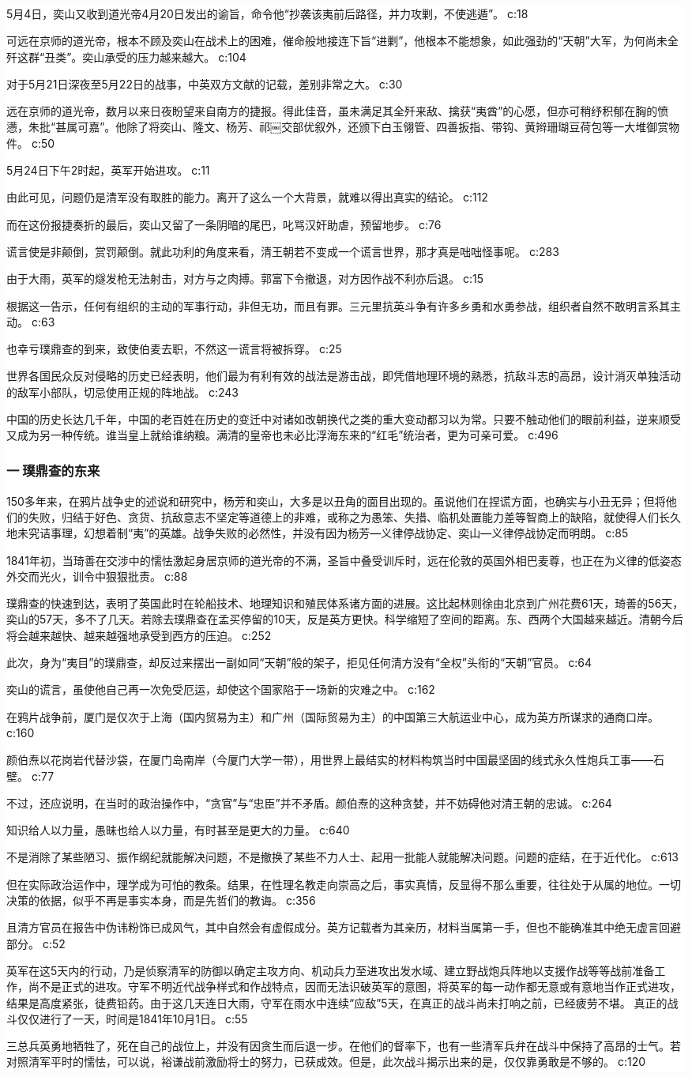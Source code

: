 5月4日，奕山又收到道光帝4月20日发出的谕旨，命令他“抄袭该夷前后路径，并力攻剿，不使逃遁”。 c:18

可远在京师的道光帝，根本不顾及奕山在战术上的困难，催命般地接连下旨“进剿”，他根本不能想象，如此强劲的“天朝”大军，为何尚未全歼这群“丑类”。奕山承受的压力越来越大。 c:104

对于5月21日深夜至5月22日的战事，中英双方文献的记载，差别非常之大。 c:30

远在京师的道光帝，数月以来日夜盼望来自南方的捷报。得此佳音，虽未满足其全歼来敌、擒获“夷酋”的心愿，但亦可稍纾积郁在胸的愤懑，朱批“甚属可嘉”。他除了将奕山、隆文、杨芳、祁￼交部优叙外，还颁下白玉翎管、四善扳指、带钩、黄辫珊瑚豆荷包等一大堆御赏物件。 c:50

5月24日下午2时起，英军开始进攻。 c:11

由此可见，问题仍是清军没有取胜的能力。离开了这么一个大背景，就难以得出真实的结论。 c:112

而在这份报捷奏折的最后，奕山又留了一条阴暗的尾巴，叱骂汉奸助虐，预留地步。 c:76

谎言使是非颠倒，赏罚颠倒。就此功利的角度来看，清王朝若不变成一个谎言世界，那才真是咄咄怪事呢。 c:283

由于大雨，英军的燧发枪无法射击，对方与之肉搏。郭富下令撤退，对方因作战不利亦后退。 c:15

根据这一告示，任何有组织的主动的军事行动，非但无功，而且有罪。三元里抗英斗争有许多乡勇和水勇参战，组织者自然不敢明言系其主动。 c:63

也幸亏璞鼎查的到来，致使伯麦去职，不然这一谎言将被拆穿。 c:25

世界各国民众反对侵略的历史已经表明，他们最为有利有效的战法是游击战，即凭借地理环境的熟悉，抗敌斗志的高昂，设计消灭单独活动的敌军小部队，切忌使用正规的阵地战。 c:243

中国的历史长达几千年，中国的老百姓在历史的变迁中对诸如改朝换代之类的重大变动都习以为常。只要不触动他们的眼前利益，逆来顺受又成为另一种传统。谁当皇上就给谁纳粮。满清的皇帝也未必比浮海东来的“红毛”统治者，更为可亲可爱。 c:496

### 一 璞鼎查的东来

150多年来，在鸦片战争史的述说和研究中，杨芳和奕山，大多是以丑角的面目出现的。虽说他们在捏谎方面，也确实与小丑无异；但将他们的失败，归结于好色、贪货、抗敌意志不坚定等道德上的非难，或称之为愚笨、失措、临机处置能力差等智商上的缺陷，就使得人们长久地未究诘事理，幻想着制“夷”的英雄。战争失败的必然性，并没有因为杨芳—义律停战协定、奕山—义律停战协定而明朗。 c:85

1841年初，当琦善在交涉中的懦怯激起身居京师的道光帝的不满，圣旨中叠受训斥时，远在伦敦的英国外相巴麦尊，也正在为义律的低姿态外交而光火，训令中狠狠批责。 c:88

璞鼎查的快速到达，表明了英国此时在轮船技术、地理知识和殖民体系诸方面的进展。这比起林则徐由北京到广州花费61天，琦善的56天，奕山的57天，多不了几天。若除去璞鼎查在孟买停留的10天，反是英方更快。科学缩短了空间的距离。东、西两个大国越来越近。清朝今后将会越来越快、越来越强地承受到西方的压迫。 c:252

此次，身为“夷目”的璞鼎查，却反过来摆出一副如同“天朝”般的架子，拒见任何清方没有“全权”头衔的“天朝”官员。 c:64

奕山的谎言，虽使他自己再一次免受厄运，却使这个国家陷于一场新的灾难之中。 c:162

在鸦片战争前，厦门是仅次于上海（国内贸易为主）和广州（国际贸易为主）的中国第三大航运业中心，成为英方所谋求的通商口岸。 c:160

颜伯焘以花岗岩代替沙袋，在厦门岛南岸（今厦门大学一带），用世界上最结实的材料构筑当时中国最坚固的线式永久性炮兵工事——石壁。 c:77

不过，还应说明，在当时的政治操作中，“贪官”与“忠臣”并不矛盾。颜伯焘的这种贪婪，并不妨碍他对清王朝的忠诚。 c:264

知识给人以力量，愚昧也给人以力量，有时甚至是更大的力量。 c:640

不是消除了某些陋习、振作纲纪就能解决问题，不是撤换了某些不力人士、起用一批能人就能解决问题。问题的症结，在于近代化。 c:613

但在实际政治运作中，理学成为可怕的教条。结果，在性理名教走向崇高之后，事实真情，反显得不那么重要，往往处于从属的地位。一切决策的依据，似乎不再是事实本身，而是先哲们的教诲。 c:356

且清方官员在报告中伪讳粉饰已成风气，其中自然会有虚假成分。英方记载者为其亲历，材料当属第一手，但也不能确准其中绝无虚言回避部分。 c:52

英军在这5天内的行动，乃是侦察清军的防御以确定主攻方向、机动兵力至进攻出发水域、建立野战炮兵阵地以支援作战等等战前准备工作，尚不是正式的进攻。守军不明近代战争样式和作战特点，因而无法识破英军的意图，将英军的每一动作都无意或有意地当作正式进攻，结果是高度紧张，徒费铅药。由于这几天连日大雨，守军在雨水中连续“应敌”5天，在真正的战斗尚未打响之前，已经疲劳不堪。
真正的战斗仅仅进行了一天，时间是1841年10月1日。 c:55

三总兵英勇地牺牲了，死在自己的战位上，并没有因贪生而后退一步。在他们的督率下，也有一些清军兵弁在战斗中保持了高昂的士气。若对照清军平时的懦怯，可以说，裕谦战前激励将士的努力，已获成效。但是，此次战斗揭示出来的是，仅仅靠勇敢是不够的。 c:120
